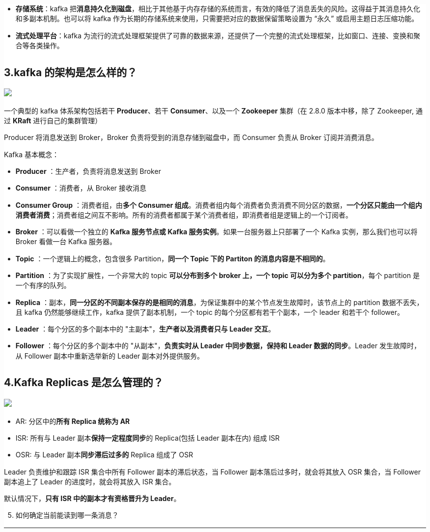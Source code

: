 *   **存储系统**：kafka 把**消息持久化到磁盘**，相比于其他基于内存存储的系统而言，有效的降低了消息丢失的风险。这得益于其消息持久化和多副本机制。也可以将 kafka 作为长期的存储系统来使用，只需要把对应的数据保留策略设置为 “永久” 或启用主题日志压缩功能。
    
*   **流式处理平台**：kafka 为流行的流式处理框架提供了可靠的数据来源，还提供了一个完整的流式处理框架，比如窗口、连接、变换和聚合等各类操作。
    

3.kafka 的架构是怎么样的？
-----------------

![](https://mmbiz.qpic.cn/mmbiz_png/9dwzhvuGc8aWYuDJqPy8WZ4CzSd6cUxtialOk05CTqegZA3ZiaIB8yibG0XUEYCPw8CUq6RZqfHbxtLvHrWjq6mjQ/640?wx_fmt=png)

一个典型的 kafka 体系架构包括若干 **Producer**、若干 **Consumer**、以及一个 **Zookeeper** 集群（在 2.8.0 版本中移，除了 Zookeeper, 通过 **KRaft** 进行自己的集群管理）

Producer 将消息发送到 Broker，Broker 负责将受到的消息存储到磁盘中，而 Consumer 负责从 Broker 订阅并消费消息。

Kafka 基本概念：

*   **Producer** ：生产者，负责将消息发送到 Broker
    
*   **Consumer** ：消费者，从 Broker 接收消息
    
*   **Consumer Group** ：消费者组，由**多个 Consumer 组成**。消费者组内每个消费者负责消费不同分区的数据，**一个分区只能由一个组内消费者消费**；消费者组之间互不影响。所有的消费者都属于某个消费者组，即消费者组是逻辑上的一个订阅者。
    
*   **Broker** ：可以看做一个独立的 **Kafka 服务节点或 Kafka 服务实例**。如果一台服务器上只部署了一个 Kafka 实例，那么我们也可以将 Broker 看做一台 Kafka 服务器。
    
*   **Topic** ：一个逻辑上的概念，包含很多 Partition，**同一个 Topic 下的 Partiton 的消息内容是不相同的**。
    
*   **Partition** ：为了实现扩展性，一个非常大的 topic **可以分布到多个 broker 上，一个 topic 可以分为多个 partition**，每个 partition 是一个有序的队列。
    
*   **Replica** ：副本，**同一分区的不同副本保存的是相同的消息**，为保证集群中的某个节点发生故障时，该节点上的 partition 数据不丢失，且 kafka 仍然能够继续工作，kafka 提供了副本机制，一个 topic 的每个分区都有若干个副本，一个 leader 和若干个 follower。
    
*   **Leader** ：每个分区的多个副本中的 "主副本"，**生产者以及消费者只与 Leader 交互**。
    
*   **Follower** ：每个分区的多个副本中的 "从副本"，**负责实时从 Leader 中同步数据，保持和 Leader 数据的同步**。Leader 发生故障时，从 Follower 副本中重新选举新的 Leader 副本对外提供服务。
    

4.Kafka Replicas 是怎么管理的？
------------------------

![](https://mmbiz.qpic.cn/mmbiz_png/9dwzhvuGc8aWYuDJqPy8WZ4CzSd6cUxt1P64sibXg1XzEncJCFTlqTMPVMLCYvUQK4HS8fJjoZnYhdTPnNdEsPg/640?wx_fmt=png)

*   AR: 分区中的**所有 Replica 统称为 AR**
    
*   ISR: 所有与 Leader 副本**保持一定程度同步**的 Replica(包括 Leader 副本在内) 组成 ISR
    
*   OSR: 与 Leader 副本**同步滞后过多的** Replica 组成了 OSR
    

Leader 负责维护和跟踪 ISR 集合中所有 Follower 副本的滞后状态，当 Follower 副本落后过多时，就会将其放入 OSR 集合，当 Follower 副本追上了 Leader 的进度时，就会将其放入 ISR 集合。

默认情况下，**只有 ISR 中的副本才有资格晋升为 Leader**。

5. 如何确定当前能读到哪一条消息？
------------------
